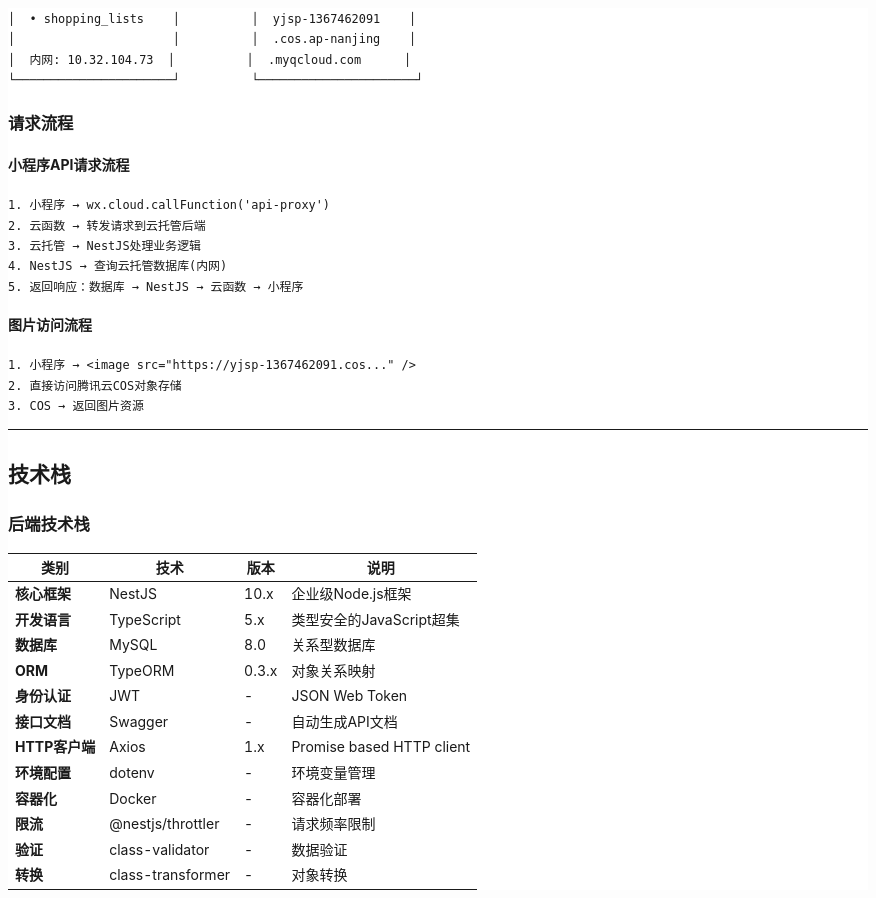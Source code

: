 ```
│  • shopping_lists    │          │  yjsp-1367462091    │
│                      │          │  .cos.ap-nanjing    │
│  内网: 10.32.104.73  │          │  .myqcloud.com      │
└──────────────────────┘          └──────────────────────┘
```

### 请求流程

#### 小程序API请求流程
```
1. 小程序 → wx.cloud.callFunction('api-proxy')
2. 云函数 → 转发请求到云托管后端
3. 云托管 → NestJS处理业务逻辑
4. NestJS → 查询云托管数据库(内网)
5. 返回响应：数据库 → NestJS → 云函数 → 小程序
```

#### 图片访问流程
```
1. 小程序 → <image src="https://yjsp-1367462091.cos..." />
2. 直接访问腾讯云COS对象存储
3. COS → 返回图片资源
```

---

## 技术栈

### 后端技术栈

| 类别 | 技术 | 版本 | 说明 |
|------|------|------|------|
| **核心框架** | NestJS | 10.x | 企业级Node.js框架 |
| **开发语言** | TypeScript | 5.x | 类型安全的JavaScript超集 |
| **数据库** | MySQL | 8.0 | 关系型数据库 |
| **ORM** | TypeORM | 0.3.x | 对象关系映射 |
| **身份认证** | JWT | - | JSON Web Token |
| **接口文档** | Swagger | - | 自动生成API文档 |
| **HTTP客户端** | Axios | 1.x | Promise based HTTP client |
| **环境配置** | dotenv | - | 环境变量管理 |
| **容器化** | Docker | - | 容器化部署 |
| **限流** | @nestjs/throttler | - | 请求频率限制 |
| **验证** | class-validator | - | 数据验证 |
| **转换** | class-transformer | - | 对象转换 |
